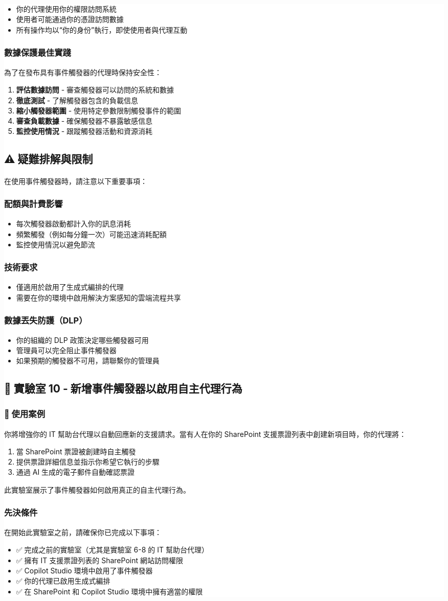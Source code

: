 - 你的代理使用你的權限訪問系統
- 使用者可能通過你的憑證訪問數據
- 所有操作均以“你的身份”執行，即使使用者與代理互動

### 數據保護最佳實踐

為了在發布具有事件觸發器的代理時保持安全性：

1. **評估數據訪問** - 審查觸發器可以訪問的系統和數據
1. **徹底測試** - 了解觸發器包含的負載信息
1. **縮小觸發器範圍** - 使用特定參數限制觸發事件的範圍
1. **審查負載數據** - 確保觸發器不暴露敏感信息
1. **監控使用情況** - 跟蹤觸發器活動和資源消耗

## ⚠️ 疑難排解與限制

在使用事件觸發器時，請注意以下重要事項：

### 配額與計費影響

- 每次觸發器啟動都計入你的訊息消耗
- 頻繁觸發（例如每分鐘一次）可能迅速消耗配額
- 監控使用情況以避免節流

### 技術要求

- 僅適用於啟用了生成式編排的代理
- 需要在你的環境中啟用解決方案感知的雲端流程共享

### 數據丟失防護（DLP）

- 你的組織的 DLP 政策決定哪些觸發器可用
- 管理員可以完全阻止事件觸發器
- 如果預期的觸發器不可用，請聯繫你的管理員

## 🧪 實驗室 10 - 新增事件觸發器以啟用自主代理行為

### 🎯 使用案例

你將增強你的 IT 幫助台代理以自動回應新的支援請求。當有人在你的 SharePoint 支援票證列表中創建新項目時，你的代理將：

1. 當 SharePoint 票證被創建時自主觸發
1. 提供票證詳細信息並指示你希望它執行的步驟
1. 通過 AI 生成的電子郵件自動確認票證

此實驗室展示了事件觸發器如何啟用真正的自主代理行為。

### 先決條件

在開始此實驗室之前，請確保你已完成以下事項：

- ✅ 完成之前的實驗室（尤其是實驗室 6-8 的 IT 幫助台代理）
- ✅ 擁有 IT 支援票證列表的 SharePoint 網站訪問權限
- ✅ Copilot Studio 環境中啟用了事件觸發器
- ✅ 你的代理已啟用生成式編排
- ✅ 在 SharePoint 和 Copilot Studio 環境中擁有適當的權限
